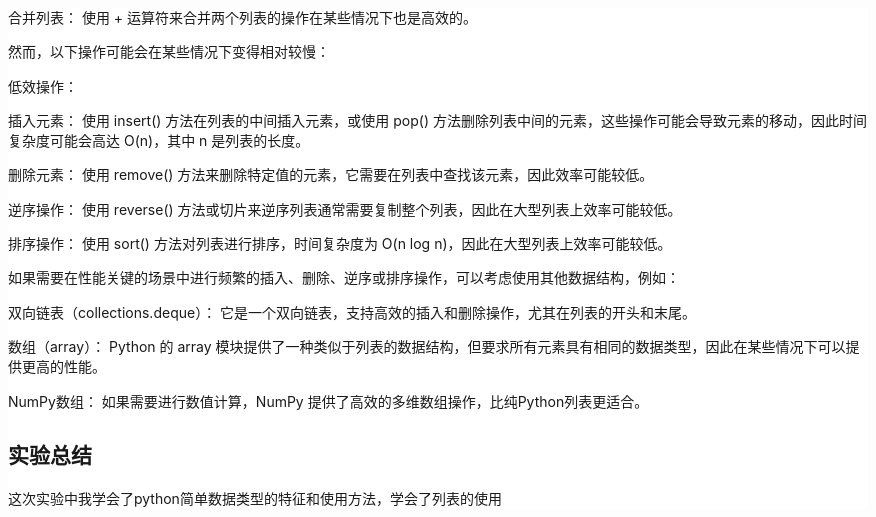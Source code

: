 合并列表： 使用 + 运算符来合并两个列表的操作在某些情况下也是高效的。

然而，以下操作可能会在某些情况下变得相对较慢：

低效操作：

插入元素： 使用 insert() 方法在列表的中间插入元素，或使用 pop() 方法删除列表中间的元素，这些操作可能会导致元素的移动，因此时间复杂度可能会高达 O(n)，其中 n 是列表的长度。

删除元素： 使用 remove() 方法来删除特定值的元素，它需要在列表中查找该元素，因此效率可能较低。

逆序操作： 使用 reverse() 方法或切片来逆序列表通常需要复制整个列表，因此在大型列表上效率可能较低。

排序操作： 使用 sort() 方法对列表进行排序，时间复杂度为 O(n log n)，因此在大型列表上效率可能较低。

如果需要在性能关键的场景中进行频繁的插入、删除、逆序或排序操作，可以考虑使用其他数据结构，例如：

双向链表（collections.deque）： 它是一个双向链表，支持高效的插入和删除操作，尤其在列表的开头和末尾。

数组（array）： Python 的 array 模块提供了一种类似于列表的数据结构，但要求所有元素具有相同的数据类型，因此在某些情况下可以提供更高的性能。

NumPy数组： 如果需要进行数值计算，NumPy 提供了高效的多维数组操作，比纯Python列表更适合。

## 实验总结

这次实验中我学会了python简单数据类型的特征和使用方法，学会了列表的使用
